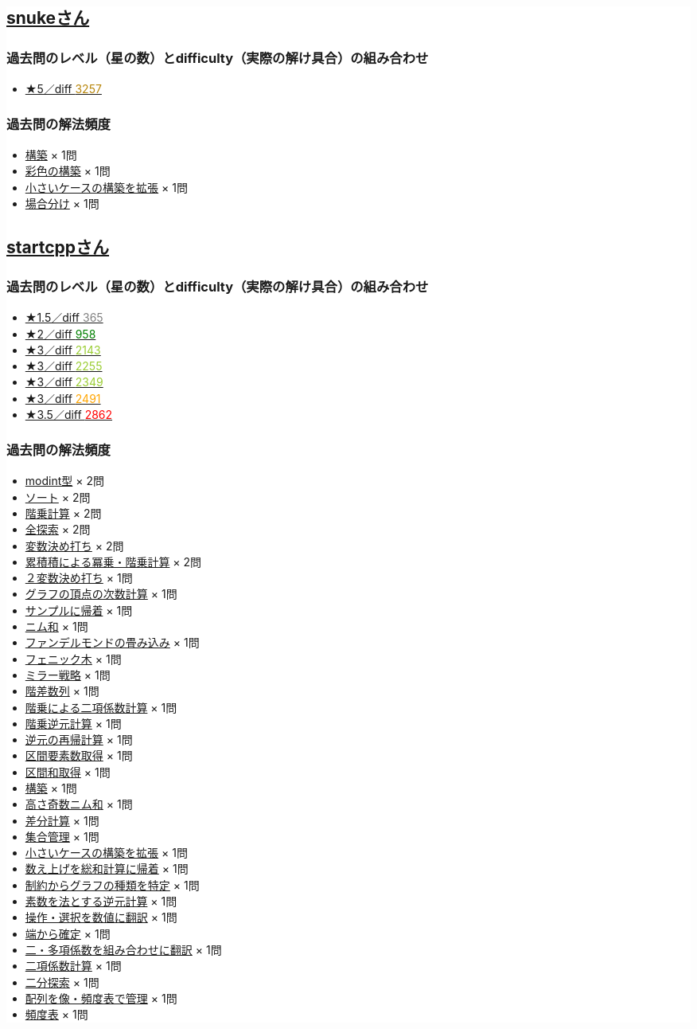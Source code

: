
## [snukeさん](https://yukicoder.me/users/75)

### 過去問のレベル（星の数）とdifficulty（実際の解け具合）の組み合わせ

- [★5／diff <font color="darkgoldenrod ">3257</font>](https://yukicoder.me/problems/no/2151)

### 過去問の解法頻度

- [構築](https://p-adic.github.io/yukicoder-difficulty-statistics/#構築) × 1問
- [彩色の構築](https://p-adic.github.io/yukicoder-difficulty-statistics/#彩色の構築) × 1問
- [小さいケースの構築を拡張](https://p-adic.github.io/yukicoder-difficulty-statistics/#小さいケースの構築を拡張) × 1問
- [場合分け](https://p-adic.github.io/yukicoder-difficulty-statistics/#場合分け) × 1問


## [startcppさん](https://yukicoder.me/users/108)

### 過去問のレベル（星の数）とdifficulty（実際の解け具合）の組み合わせ

- [★1.5／diff <font color="gray">365</font>](https://yukicoder.me/problems/no/2614)
- [★2／diff <font color="green">958</font>](https://yukicoder.me/problems/no/2615)
- [★3／diff <font color="yellowgreen">2143</font>](https://yukicoder.me/problems/no/2616)
- [★3／diff <font color="yellowgreen">2255</font>](https://yukicoder.me/problems/no/2618)
- [★3／diff <font color="yellowgreen">2349</font>](https://yukicoder.me/problems/no/2619)
- [★3／diff <font color="orange">2491</font>](https://yukicoder.me/problems/no/2617)
- [★3.5／diff <font color="red">2862</font>](https://yukicoder.me/problems/no/2620)

### 過去問の解法頻度

- [modint型](https://p-adic.github.io/yukicoder-difficulty-statistics/#modint型) × 2問
- [ソート](https://p-adic.github.io/yukicoder-difficulty-statistics/#ソート) × 2問
- [階乗計算](https://p-adic.github.io/yukicoder-difficulty-statistics/#階乗計算) × 2問
- [全探索](https://p-adic.github.io/yukicoder-difficulty-statistics/#全探索) × 2問
- [変数決め打ち](https://p-adic.github.io/yukicoder-difficulty-statistics/#変数決め打ち) × 2問
- [累積積による冪乗・階乗計算](https://p-adic.github.io/yukicoder-difficulty-statistics/#累積積による冪乗・階乗計算) × 2問
- [２変数決め打ち](https://p-adic.github.io/yukicoder-difficulty-statistics/#２変数決め打ち) × 1問
- [グラフの頂点の次数計算](https://p-adic.github.io/yukicoder-difficulty-statistics/#グラフの頂点の次数計算) × 1問
- [サンプルに帰着](https://p-adic.github.io/yukicoder-difficulty-statistics/#サンプルに帰着) × 1問
- [ニム和](https://p-adic.github.io/yukicoder-difficulty-statistics/#ニム和) × 1問
- [ファンデルモンドの畳み込み](https://p-adic.github.io/yukicoder-difficulty-statistics/#ファンデルモンドの畳み込み) × 1問
- [フェニック木](https://p-adic.github.io/yukicoder-difficulty-statistics/#フェニック木) × 1問
- [ミラー戦略](https://p-adic.github.io/yukicoder-difficulty-statistics/#ミラー戦略) × 1問
- [階差数列](https://p-adic.github.io/yukicoder-difficulty-statistics/#階差数列) × 1問
- [階乗による二項係数計算](https://p-adic.github.io/yukicoder-difficulty-statistics/#階乗による二項係数計算) × 1問
- [階乗逆元計算](https://p-adic.github.io/yukicoder-difficulty-statistics/#階乗逆元計算) × 1問
- [逆元の再帰計算](https://p-adic.github.io/yukicoder-difficulty-statistics/#逆元の再帰計算) × 1問
- [区間要素数取得](https://p-adic.github.io/yukicoder-difficulty-statistics/#区間要素数取得) × 1問
- [区間和取得](https://p-adic.github.io/yukicoder-difficulty-statistics/#区間和取得) × 1問
- [構築](https://p-adic.github.io/yukicoder-difficulty-statistics/#構築) × 1問
- [高さ奇数ニム和](https://p-adic.github.io/yukicoder-difficulty-statistics/#高さ奇数ニム和) × 1問
- [差分計算](https://p-adic.github.io/yukicoder-difficulty-statistics/#差分計算) × 1問
- [集合管理](https://p-adic.github.io/yukicoder-difficulty-statistics/#集合管理) × 1問
- [小さいケースの構築を拡張](https://p-adic.github.io/yukicoder-difficulty-statistics/#小さいケースの構築を拡張) × 1問
- [数え上げを総和計算に帰着](https://p-adic.github.io/yukicoder-difficulty-statistics/#数え上げを総和計算に帰着) × 1問
- [制約からグラフの種類を特定](https://p-adic.github.io/yukicoder-difficulty-statistics/#制約からグラフの種類を特定) × 1問
- [素数を法とする逆元計算](https://p-adic.github.io/yukicoder-difficulty-statistics/#素数を法とする逆元計算) × 1問
- [操作・選択を数値に翻訳](https://p-adic.github.io/yukicoder-difficulty-statistics/#操作・選択を数値に翻訳) × 1問
- [端から確定](https://p-adic.github.io/yukicoder-difficulty-statistics/#端から確定) × 1問
- [二・多項係数を組み合わせに翻訳](https://p-adic.github.io/yukicoder-difficulty-statistics/#二・多項係数を組み合わせに翻訳) × 1問
- [二項係数計算](https://p-adic.github.io/yukicoder-difficulty-statistics/#二項係数計算) × 1問
- [二分探索](https://p-adic.github.io/yukicoder-difficulty-statistics/#二分探索) × 1問
- [配列を像・頻度表で管理](https://p-adic.github.io/yukicoder-difficulty-statistics/#配列を像・頻度表で管理) × 1問
- [頻度表](https://p-adic.github.io/yukicoder-difficulty-statistics/#頻度表) × 1問